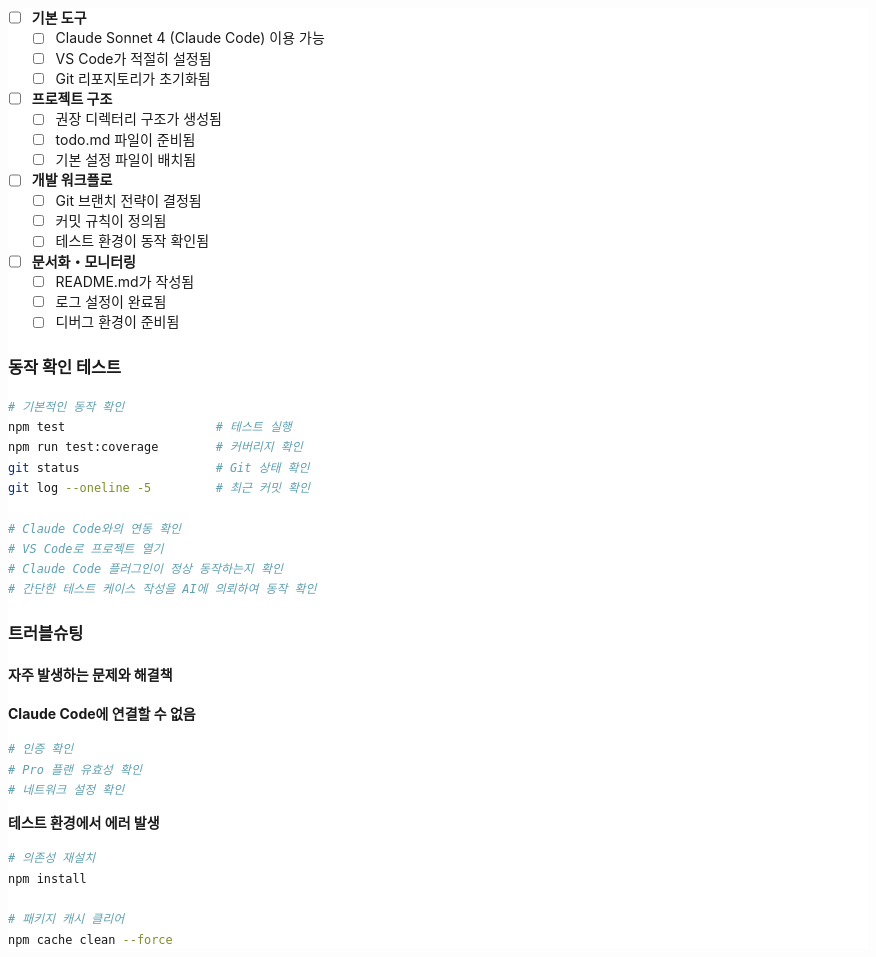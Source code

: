 - [ ] **기본 도구**
  - [ ] Claude Sonnet 4 (Claude Code) 이용 가능
  - [ ] VS Code가 적절히 설정됨
  - [ ] Git 리포지토리가 초기화됨

- [ ] **프로젝트 구조**
  - [ ] 권장 디렉터리 구조가 생성됨
  - [ ] todo.md 파일이 준비됨
  - [ ] 기본 설정 파일이 배치됨

- [ ] **개발 워크플로**
  - [ ] Git 브랜치 전략이 결정됨
  - [ ] 커밋 규칙이 정의됨
  - [ ] 테스트 환경이 동작 확인됨

- [ ] **문서화・모니터링**
  - [ ] README.md가 작성됨
  - [ ] 로그 설정이 완료됨
  - [ ] 디버그 환경이 준비됨

### 동작 확인 테스트

```bash
# 기본적인 동작 확인
npm test                     # 테스트 실행
npm run test:coverage        # 커버리지 확인
git status                   # Git 상태 확인
git log --oneline -5         # 최근 커밋 확인

# Claude Code와의 연동 확인
# VS Code로 프로젝트 열기
# Claude Code 플러그인이 정상 동작하는지 확인
# 간단한 테스트 케이스 작성을 AI에 의뢰하여 동작 확인
```

### 트러블슈팅

#### 자주 발생하는 문제와 해결책

**Claude Code에 연결할 수 없음**
```bash
# 인증 확인
# Pro 플랜 유효성 확인
# 네트워크 설정 확인
```

**테스트 환경에서 에러 발생**
```bash
# 의존성 재설치
npm install

# 패키지 캐시 클리어
npm cache clean --force
```

